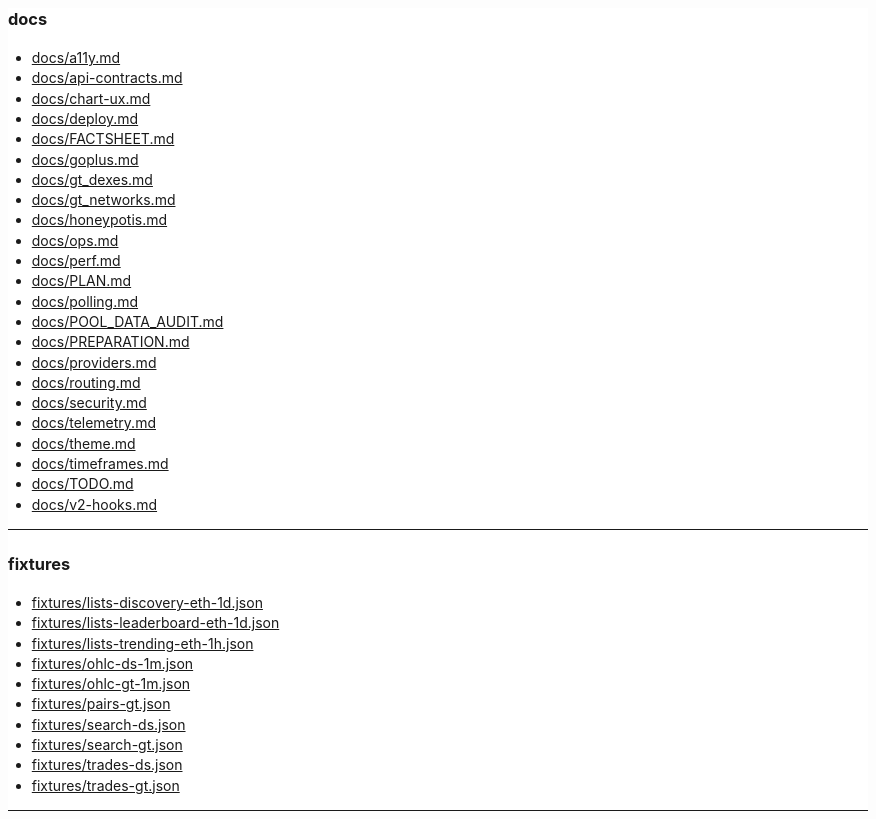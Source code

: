 ### docs

* [docs/a11y.md](https://raw.githubusercontent.com/0xCryptoCat/minidex/main/docs/a11y.md)
* [docs/api-contracts.md](https://raw.githubusercontent.com/0xCryptoCat/minidex/main/docs/api-contracts.md)
* [docs/chart-ux.md](https://raw.githubusercontent.com/0xCryptoCat/minidex/main/docs/chart-ux.md)
* [docs/deploy.md](https://raw.githubusercontent.com/0xCryptoCat/minidex/main/docs/deploy.md)
* [docs/FACTSHEET.md](https://raw.githubusercontent.com/0xCryptoCat/minidex/main/docs/FACTSHEET.md)
* [docs/goplus.md](https://raw.githubusercontent.com/0xCryptoCat/minidex/main/docs/goplus.md)
* [docs/gt\_dexes.md](https://raw.githubusercontent.com/0xCryptoCat/minidex/main/docs/gt_dexes.md)
* [docs/gt\_networks.md](https://raw.githubusercontent.com/0xCryptoCat/minidex/main/docs/gt_networks.md)
* [docs/honeypotis.md](https://raw.githubusercontent.com/0xCryptoCat/minidex/main/docs/honeypotis.md)
* [docs/ops.md](https://raw.githubusercontent.com/0xCryptoCat/minidex/main/docs/ops.md)
* [docs/perf.md](https://raw.githubusercontent.com/0xCryptoCat/minidex/main/docs/perf.md)
* [docs/PLAN.md](https://raw.githubusercontent.com/0xCryptoCat/minidex/main/docs/PLAN.md)
* [docs/polling.md](https://raw.githubusercontent.com/0xCryptoCat/minidex/main/docs/polling.md)
* [docs/POOL\_DATA\_AUDIT.md](https://raw.githubusercontent.com/0xCryptoCat/minidex/main/docs/POOL_DATA_AUDIT.md)
* [docs/PREPARATION.md](https://raw.githubusercontent.com/0xCryptoCat/minidex/main/docs/PREPARATION.md)
* [docs/providers.md](https://raw.githubusercontent.com/0xCryptoCat/minidex/main/docs/providers.md)
* [docs/routing.md](https://raw.githubusercontent.com/0xCryptoCat/minidex/main/docs/routing.md)
* [docs/security.md](https://raw.githubusercontent.com/0xCryptoCat/minidex/main/docs/security.md)
* [docs/telemetry.md](https://raw.githubusercontent.com/0xCryptoCat/minidex/main/docs/telemetry.md)
* [docs/theme.md](https://raw.githubusercontent.com/0xCryptoCat/minidex/main/docs/theme.md)
* [docs/timeframes.md](https://raw.githubusercontent.com/0xCryptoCat/minidex/main/docs/timeframes.md)
* [docs/TODO.md](https://raw.githubusercontent.com/0xCryptoCat/minidex/main/docs/TODO.md)
* [docs/v2-hooks.md](https://raw.githubusercontent.com/0xCryptoCat/minidex/main/docs/v2-hooks.md)

---

### fixtures

* [fixtures/lists-discovery-eth-1d.json](https://raw.githubusercontent.com/0xCryptoCat/minidex/main/fixtures/lists-discovery-eth-1d.json)
* [fixtures/lists-leaderboard-eth-1d.json](https://raw.githubusercontent.com/0xCryptoCat/minidex/main/fixtures/lists-leaderboard-eth-1d.json)
* [fixtures/lists-trending-eth-1h.json](https://raw.githubusercontent.com/0xCryptoCat/minidex/main/fixtures/lists-trending-eth-1h.json)
* [fixtures/ohlc-ds-1m.json](https://raw.githubusercontent.com/0xCryptoCat/minidex/main/fixtures/ohlc-ds-1m.json)
* [fixtures/ohlc-gt-1m.json](https://raw.githubusercontent.com/0xCryptoCat/minidex/main/fixtures/ohlc-gt-1m.json)
* [fixtures/pairs-gt.json](https://raw.githubusercontent.com/0xCryptoCat/minidex/main/fixtures/pairs-gt.json)
* [fixtures/search-ds.json](https://raw.githubusercontent.com/0xCryptoCat/minidex/main/fixtures/search-ds.json)
* [fixtures/search-gt.json](https://raw.githubusercontent.com/0xCryptoCat/minidex/main/fixtures/search-gt.json)
* [fixtures/trades-ds.json](https://raw.githubusercontent.com/0xCryptoCat/minidex/main/fixtures/trades-ds.json)
* [fixtures/trades-gt.json](https://raw.githubusercontent.com/0xCryptoCat/minidex/main/fixtures/trades-gt.json)

---